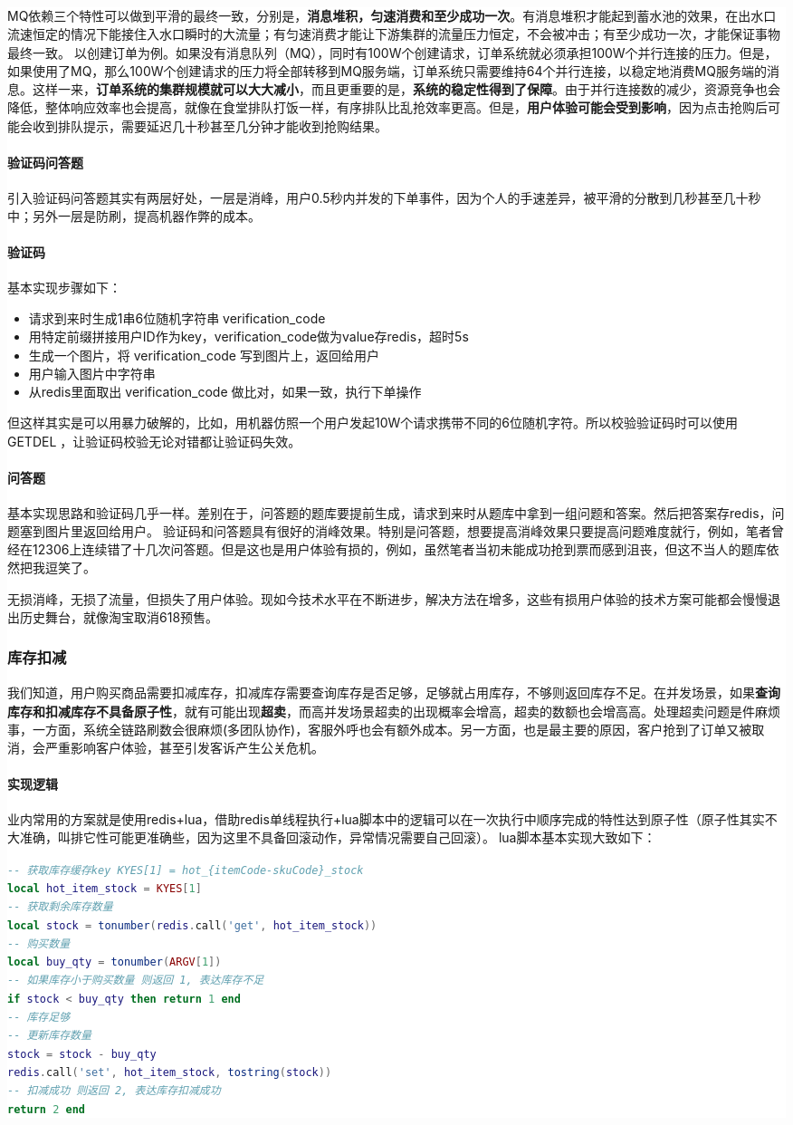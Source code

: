 MQ依赖三个特性可以做到平滑的最终一致，分别是，**消息堆积，匀速消费和至少成功一次**。有消息堆积才能起到蓄水池的效果，在出水口流速恒定的情况下能接住入水口瞬时的大流量；有匀速消费才能让下游集群的流量压力恒定，不会被冲击；有至少成功一次，才能保证事物最终一致。
以创建订单为例。如果没有消息队列（MQ），同时有100W个创建请求，订单系统就必须承担100W个并行连接的压力。但是，如果使用了MQ，那么100W个创建请求的压力将全部转移到MQ服务端，订单系统只需要维持64个并行连接，以稳定地消费MQ服务端的消息。这样一来，**订单系统的集群规模就可以大大减小**，而且更重要的是，**系统的稳定性得到了保障**。由于并行连接数的减少，资源竞争也会降低，整体响应效率也会提高，就像在食堂排队打饭一样，有序排队比乱抢效率更高。但是，**用户体验可能会受到影响**，因为点击抢购后可能会收到排队提示，需要延迟几十秒甚至几分钟才能收到抢购结果。

#### 验证码问答题

引入验证码问答题其实有两层好处，一层是消峰，用户0.5秒内并发的下单事件，因为个人的手速差异，被平滑的分散到几秒甚至几十秒中；另外一层是防刷，提高机器作弊的成本。

#### 验证码

基本实现步骤如下：

- 请求到来时生成1串6位随机字符串 verification_code
- 用特定前缀拼接用户ID作为key，verification_code做为value存redis，超时5s
- 生成一个图片，将 verification_code 写到图片上，返回给用户
- 用户输入图片中字符串
- 从redis里面取出 verification_code 做比对，如果一致，执行下单操作

但这样其实是可以用暴力破解的，比如，用机器仿照一个用户发起10W个请求携带不同的6位随机字符。所以校验验证码时可以使用
GETDEL ，让验证码校验无论对错都让验证码失效。

#### 问答题

基本实现思路和验证码几乎一样。差别在于，问答题的题库要提前生成，请求到来时从题库中拿到一组问题和答案。然后把答案存redis，问题塞到图片里返回给用户。
验证码和问答题具有很好的消峰效果。特别是问答题，想要提高消峰效果只要提高问题难度就行，例如，笔者曾经在12306上连续错了十几次问答题。但是这也是用户体验有损的，例如，虽然笔者当初未能成功抢到票而感到沮丧，但这不当人的题库依然把我逗笑了。

无损消峰，无损了流量，但损失了用户体验。现如今技术水平在不断进步，解决方法在增多，这些有损用户体验的技术方案可能都会慢慢退出历史舞台，就像淘宝取消618预售。

### 库存扣减

我们知道，用户购买商品需要扣减库存，扣减库存需要查询库存是否足够，足够就占用库存，不够则返回库存不足。在并发场景，如果**查询库存和扣减库存不具备原子性**，就有可能出现**超卖**，而高并发场景超卖的出现概率会增高，超卖的数额也会增高高。处理超卖问题是件麻烦事，一方面，系统全链路刷数会很麻烦(多团队协作)，客服外呼也会有额外成本。另一方面，也是最主要的原因，客户抢到了订单又被取消，会严重影响客户体验，甚至引发客诉产生公关危机。

#### 实现逻辑

业内常用的方案就是使用redis+lua，借助redis单线程执行+lua脚本中的逻辑可以在一次执行中顺序完成的特性达到原子性（原子性其实不大准确，叫排它性可能更准确些，因为这里不具备回滚动作，异常情况需要自己回滚）。
lua脚本基本实现大致如下：

```lua
-- 获取库存缓存key KYES[1] = hot_{itemCode-skuCode}_stock
local hot_item_stock = KYES[1]
-- 获取剩余库存数量
local stock = tonumber(redis.call('get', hot_item_stock))
-- 购买数量
local buy_qty = tonumber(ARGV[1])
-- 如果库存小于购买数量 则返回 1, 表达库存不足
if stock < buy_qty then return 1 end
-- 库存足够
-- 更新库存数量
stock = stock - buy_qty
redis.call('set', hot_item_stock, tostring(stock))
-- 扣减成功 则返回 2, 表达库存扣减成功
return 2 end
```
